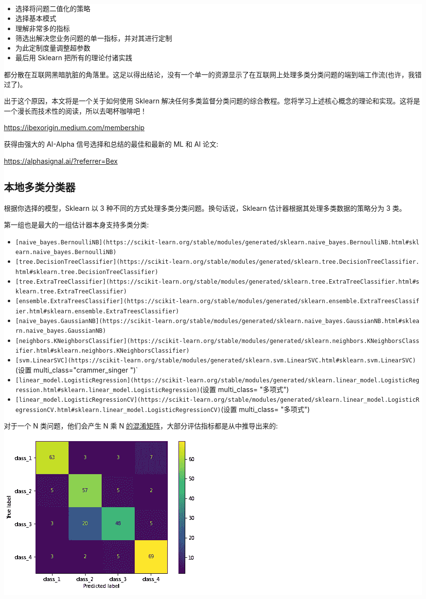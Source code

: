 *   选择将问题二值化的策略
*   选择基本模式
*   理解非常多的指标
*   筛选出解决您业务问题的单一指标，并对其进行定制
*   为此定制度量调整超参数
*   最后用 Sklearn 把所有的理论付诸实践

都分散在互联网黑暗肮脏的角落里。这足以得出结论，没有一个单一的资源显示了在互联网上处理多类分类问题的端到端工作流(也许，我错过了)。

出于这个原因，本文将是一个关于如何使用 Sklearn 解决任何多类监督分类问题的综合教程。您将学习上述核心概念的理论和实现。这将是一个漫长而技术性的阅读，所以去喝杯咖啡吧！

<https://ibexorigin.medium.com/membership>  

获得由强大的 AI-Alpha 信号选择和总结的最佳和最新的 ML 和 AI 论文:

<https://alphasignal.ai/?referrer=Bex>  

## 本地多类分类器

根据你选择的模型，Sklearn 以 3 种不同的方式处理多类分类问题。换句话说，Sklearn 估计器根据其处理多类数据的策略分为 3 类。

第一组也是最大的一组估计器本身支持多类分类:

*   `[naive_bayes.BernoulliNB](https://scikit-learn.org/stable/modules/generated/sklearn.naive_bayes.BernoulliNB.html#sklearn.naive_bayes.BernoulliNB)`
*   `[tree.DecisionTreeClassifier](https://scikit-learn.org/stable/modules/generated/sklearn.tree.DecisionTreeClassifier.html#sklearn.tree.DecisionTreeClassifier)`
*   `[tree.ExtraTreeClassifier](https://scikit-learn.org/stable/modules/generated/sklearn.tree.ExtraTreeClassifier.html#sklearn.tree.ExtraTreeClassifier)`
*   `[ensemble.ExtraTreesClassifier](https://scikit-learn.org/stable/modules/generated/sklearn.ensemble.ExtraTreesClassifier.html#sklearn.ensemble.ExtraTreesClassifier)`
*   `[naive_bayes.GaussianNB](https://scikit-learn.org/stable/modules/generated/sklearn.naive_bayes.GaussianNB.html#sklearn.naive_bayes.GaussianNB)`
*   `[neighbors.KNeighborsClassifier](https://scikit-learn.org/stable/modules/generated/sklearn.neighbors.KNeighborsClassifier.html#sklearn.neighbors.KNeighborsClassifier)`
*   `[svm.LinearSVC](https://scikit-learn.org/stable/modules/generated/sklearn.svm.LinearSVC.html#sklearn.svm.LinearSVC)`(设置 multi_class="crammer_singer ")`
*   `[linear_model.LogisticRegression](https://scikit-learn.org/stable/modules/generated/sklearn.linear_model.LogisticRegression.html#sklearn.linear_model.LogisticRegression)`(设置 multi_class= "多项式")
*   `[linear_model.LogisticRegressionCV](https://scikit-learn.org/stable/modules/generated/sklearn.linear_model.LogisticRegressionCV.html#sklearn.linear_model.LogisticRegressionCV)`(设置 multi_class= "多项式")

对于一个 N 类问题，他们会产生 N 乘 N [的混淆矩阵](/how-to-tune-models-like-a-puppet-master-based-on-confusion-matrix-fd488f9b5e65?source=your_stories_page-------------------------------------)，大部分评估指标都是从中推导出来的:

![](img/e596269eb3b91ff83d0a8ad0145abd59.png)
